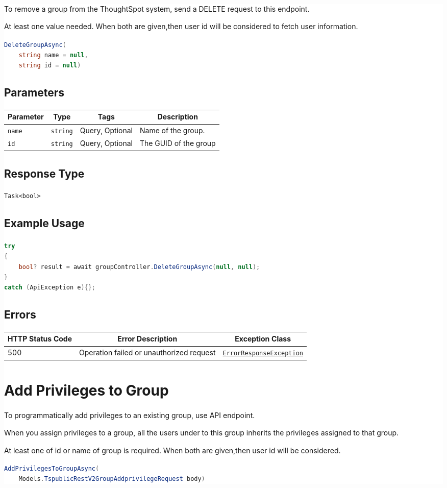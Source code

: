 To remove a group from the ThoughtSpot system, send a DELETE request to this endpoint.

At least one value needed. When both are given,then user id will be considered to fetch user information.

```csharp
DeleteGroupAsync(
    string name = null,
    string id = null)
```

## Parameters

| Parameter | Type | Tags | Description |
|  --- | --- | --- | --- |
| `name` | `string` | Query, Optional | Name of the group. |
| `id` | `string` | Query, Optional | The GUID of the group |

## Response Type

`Task<bool>`

## Example Usage

```csharp
try
{
    bool? result = await groupController.DeleteGroupAsync(null, null);
}
catch (ApiException e){};
```

## Errors

| HTTP Status Code | Error Description | Exception Class |
|  --- | --- | --- |
| 500 | Operation failed or unauthorized request | [`ErrorResponseException`](../../doc/models/error-response-exception.md) |


# Add Privileges to Group

To programmatically add privileges to an existing group, use API endpoint.

When you assign privileges to a group, all the users under to this group inherits the privileges assigned to that group.

At least one of id or name of group is required. When both are given,then user id will be considered.

```csharp
AddPrivilegesToGroupAsync(
    Models.TspublicRestV2GroupAddprivilegeRequest body)
```
